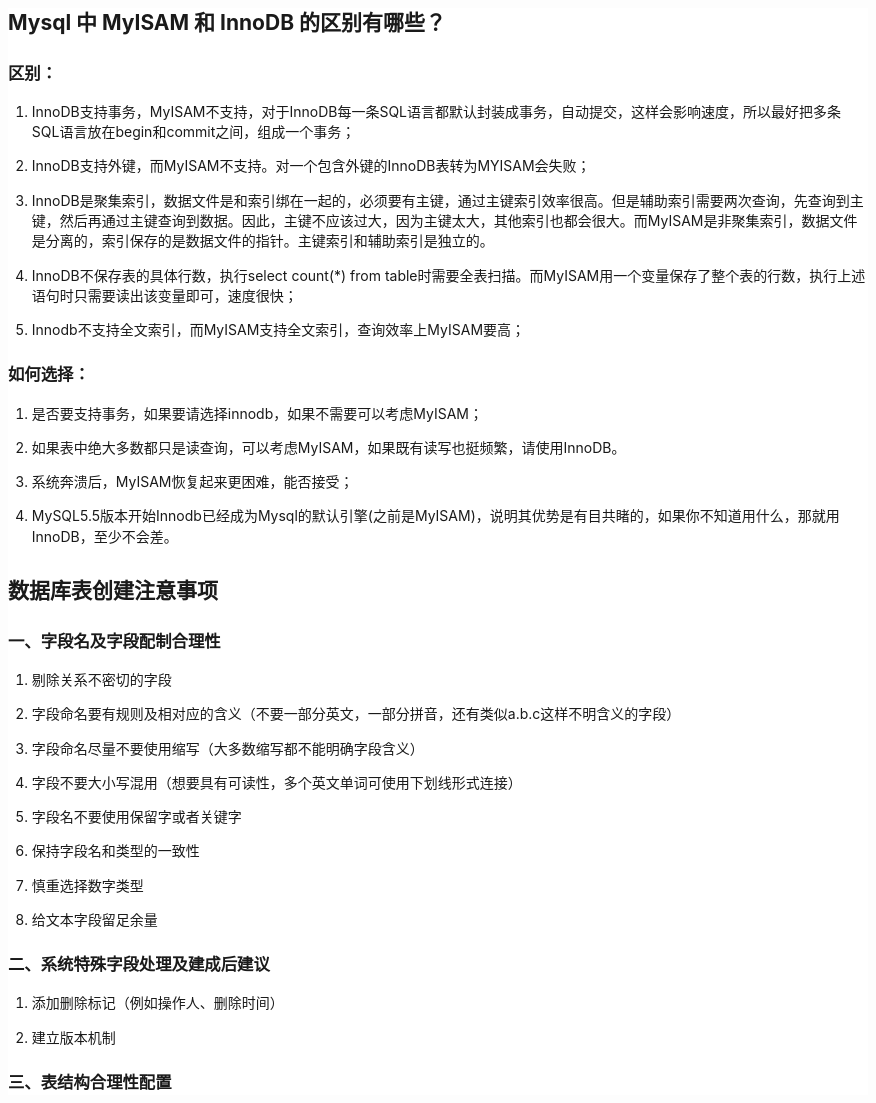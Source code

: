 

## Mysql 中 MyISAM 和 InnoDB 的区别有哪些？

### 区别：

1. InnoDB支持事务，MyISAM不支持，对于InnoDB每一条SQL语言都默认封装成事务，自动提交，这样会影响速度，所以最好把多条SQL语言放在begin和commit之间，组成一个事务；  

2. InnoDB支持外键，而MyISAM不支持。对一个包含外键的InnoDB表转为MYISAM会失败；  

3. InnoDB是聚集索引，数据文件是和索引绑在一起的，必须要有主键，通过主键索引效率很高。但是辅助索引需要两次查询，先查询到主键，然后再通过主键查询到数据。因此，主键不应该过大，因为主键太大，其他索引也都会很大。而MyISAM是非聚集索引，数据文件是分离的，索引保存的是数据文件的指针。主键索引和辅助索引是独立的。 

4. InnoDB不保存表的具体行数，执行select count(*) from table时需要全表扫描。而MyISAM用一个变量保存了整个表的行数，执行上述语句时只需要读出该变量即可，速度很快；  

5. Innodb不支持全文索引，而MyISAM支持全文索引，查询效率上MyISAM要高；   



### 如何选择：

1. 是否要支持事务，如果要请选择innodb，如果不需要可以考虑MyISAM；

2. 如果表中绝大多数都只是读查询，可以考虑MyISAM，如果既有读写也挺频繁，请使用InnoDB。

3. 系统奔溃后，MyISAM恢复起来更困难，能否接受；
 
4. MySQL5.5版本开始Innodb已经成为Mysql的默认引擎(之前是MyISAM)，说明其优势是有目共睹的，如果你不知道用什么，那就用InnoDB，至少不会差。



## 数据库表创建注意事项
### 一、字段名及字段配制合理性

1. 剔除关系不密切的字段

2. 字段命名要有规则及相对应的含义（不要一部分英文，一部分拼音，还有类似a.b.c这样不明含义的字段）

3. 字段命名尽量不要使用缩写（大多数缩写都不能明确字段含义）

4. 字段不要大小写混用（想要具有可读性，多个英文单词可使用下划线形式连接）

5. 字段名不要使用保留字或者关键字

6. 保持字段名和类型的一致性

7. 慎重选择数字类型

8. 给文本字段留足余量

### 二、系统特殊字段处理及建成后建议

1. 添加删除标记（例如操作人、删除时间）

2. 建立版本机制

### 三、表结构合理性配置
